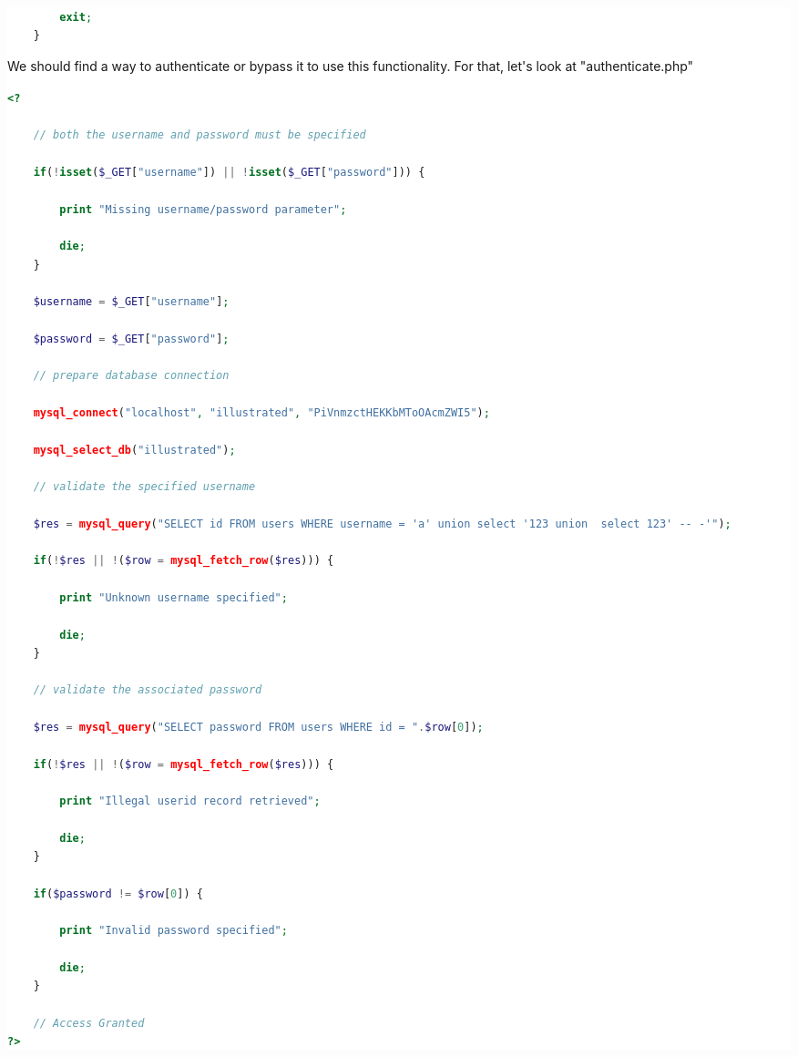 ```php
		exit;
	}
```

We should find a way to authenticate or bypass it to use this functionality. For that, let's look at "authenticate.php"

```php
<?

	// both the username and password must be specified

	if(!isset($_GET["username"]) || !isset($_GET["password"])) {

		print "Missing username/password parameter";

		die;
	}

	$username = $_GET["username"]; 

	$password = $_GET["password"];

	// prepare database connection 

	mysql_connect("localhost", "illustrated", "PiVnmzctHEKKbMToOAcmZWI5");

	mysql_select_db("illustrated");

	// validate the specified username 

	$res = mysql_query("SELECT id FROM users WHERE username = 'a' union select '123 union  select 123' -- -'");

	if(!$res || !($row = mysql_fetch_row($res))) {

		print "Unknown username specified";

		die;
	}
	
	// validate the associated password
	
	$res = mysql_query("SELECT password FROM users WHERE id = ".$row[0]);

	if(!$res || !($row = mysql_fetch_row($res))) {

		print "Illegal userid record retrieved";

		die;
	}

	if($password != $row[0]) {

		print "Invalid password specified";

		die;
	}

	// Access Granted
?>

```


[Path Truncation]: https://hackingparadisesn.blogspot.com.ee/2015/05/introduction-to-local-file-inclusion.html
[Execution After Redirect]: https://www.owasp.org/index.php/Execution_After_Redirect_(EAR)
[Netsparker]: https://www.netsparker.com/
[hydra]: https://tools.kali.org/password-attacks/hydra
[CertifiedSecure]: https://www.certifiedsecure.com
[blog theme]: https://github.com/BlackrockDigital/startbootstrap-clean-blog/tree/gh-pages
[7z]: http://www.7-zip.org
[The Foundation for Children with Leukemia]: http://www.losev.org.tr
[Invictus/Prodaft]: https://www.invictuseurope.com/
[Siberyildiz]: https://www.siberyildiz.com/
[Twitch]: https://www.twitch.tv/hackingwars